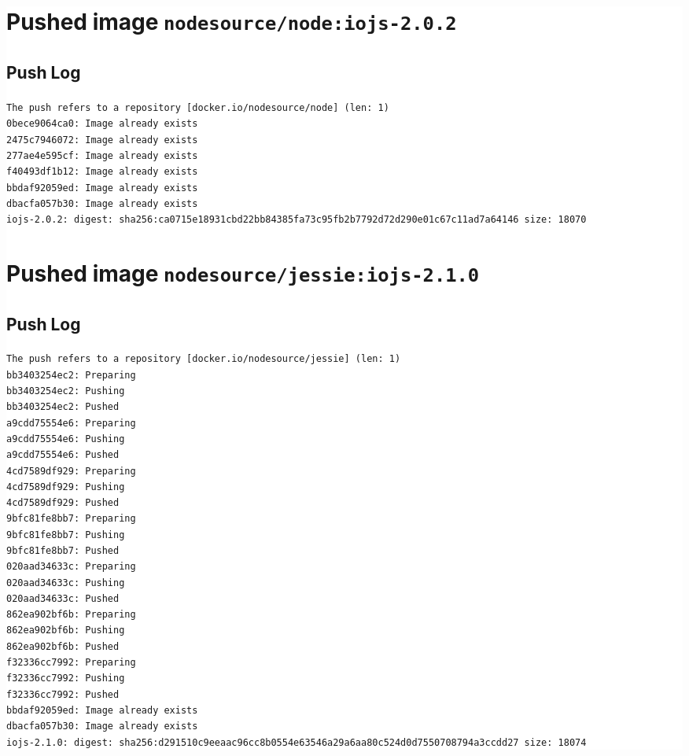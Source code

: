 # Pushed image `nodesource/node:iojs-2.0.2`

## Push Log

```
The push refers to a repository [docker.io/nodesource/node] (len: 1)
0bece9064ca0: Image already exists
2475c7946072: Image already exists
277ae4e595cf: Image already exists
f40493df1b12: Image already exists
bbdaf92059ed: Image already exists
dbacfa057b30: Image already exists
iojs-2.0.2: digest: sha256:ca0715e18931cbd22bb84385fa73c95fb2b7792d72d290e01c67c11ad7a64146 size: 18070

```

# Pushed image `nodesource/jessie:iojs-2.1.0`

## Push Log

```
The push refers to a repository [docker.io/nodesource/jessie] (len: 1)
bb3403254ec2: Preparing
bb3403254ec2: Pushing
bb3403254ec2: Pushed
a9cdd75554e6: Preparing
a9cdd75554e6: Pushing
a9cdd75554e6: Pushed
4cd7589df929: Preparing
4cd7589df929: Pushing
4cd7589df929: Pushed
9bfc81fe8bb7: Preparing
9bfc81fe8bb7: Pushing
9bfc81fe8bb7: Pushed
020aad34633c: Preparing
020aad34633c: Pushing
020aad34633c: Pushed
862ea902bf6b: Preparing
862ea902bf6b: Pushing
862ea902bf6b: Pushed
f32336cc7992: Preparing
f32336cc7992: Pushing
f32336cc7992: Pushed
bbdaf92059ed: Image already exists
dbacfa057b30: Image already exists
iojs-2.1.0: digest: sha256:d291510c9eeaac96cc8b0554e63546a29a6aa80c524d0d7550708794a3ccdd27 size: 18074

```
